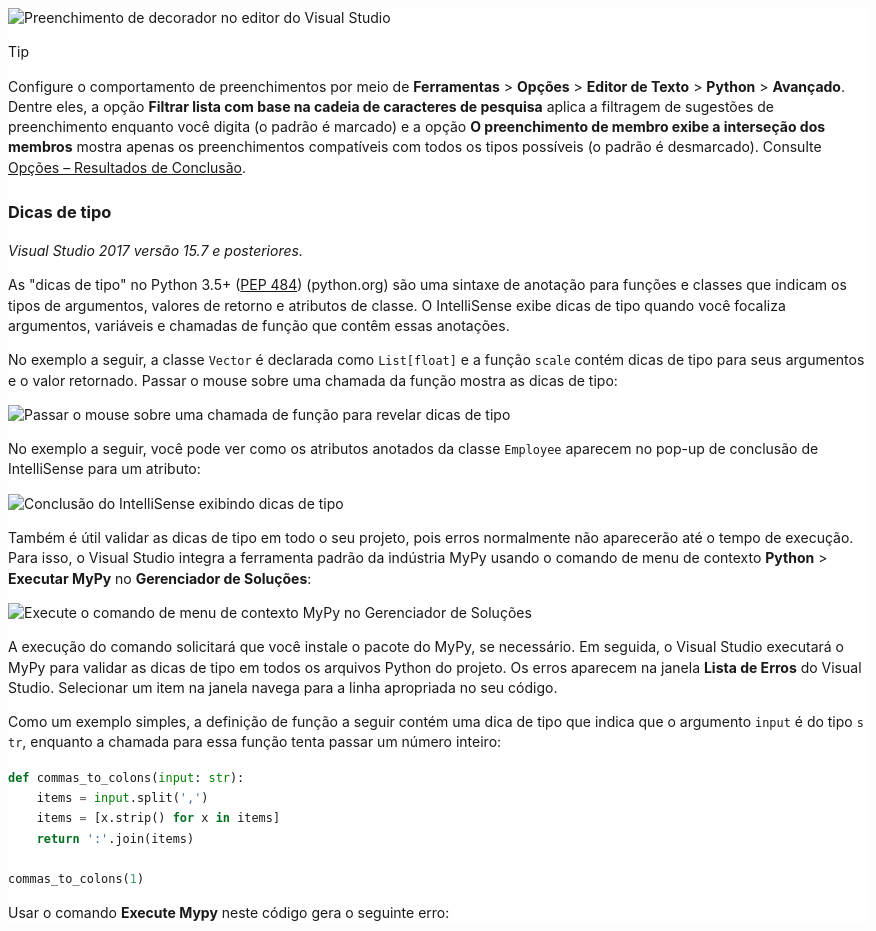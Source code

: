 ![Preenchimento de decorador no editor do Visual Studio](media/code-editing-completion-decorator.png)

> [!Tip]
> Configure o comportamento de preenchimentos por meio de **Ferramentas** > **Opções** > **Editor de Texto** > **Python** > **Avançado**. Dentre eles, a opção **Filtrar lista com base na cadeia de caracteres de pesquisa** aplica a filtragem de sugestões de preenchimento enquanto você digita (o padrão é marcado) e a opção **O preenchimento de membro exibe a interseção dos membros** mostra apenas os preenchimentos compatíveis com todos os tipos possíveis (o padrão é desmarcado). Consulte [Opções – Resultados de Conclusão](python-support-options-and-settings-in-visual-studio.md#completion-results).

### <a name="type-hints"></a>Dicas de tipo

*Visual Studio 2017 versão 15.7 e posteriores.*

As "dicas de tipo" no Python 3.5+ ([PEP 484](https://www.python.org/dev/peps/pep-0484/)) (python.org) são uma sintaxe de anotação para funções e classes que indicam os tipos de argumentos, valores de retorno e atributos de classe. O IntelliSense exibe dicas de tipo quando você focaliza argumentos, variáveis e chamadas de função que contêm essas anotações.

No exemplo a seguir, a classe `Vector` é declarada como `List[float]` e a função `scale` contém dicas de tipo para seus argumentos e o valor retornado. Passar o mouse sobre uma chamada da função mostra as dicas de tipo:

![Passar o mouse sobre uma chamada de função para revelar dicas de tipo](media/code-editing-type-hints1.png)

No exemplo a seguir, você pode ver como os atributos anotados da classe `Employee` aparecem no pop-up de conclusão de IntelliSense para um atributo:

![Conclusão do IntelliSense exibindo dicas de tipo](media/code-editing-type-hints2.png)

Também é útil validar as dicas de tipo em todo o seu projeto, pois erros normalmente não aparecerão até o tempo de execução. Para isso, o Visual Studio integra a ferramenta padrão da indústria MyPy usando o comando de menu de contexto **Python** > **Executar MyPy** no **Gerenciador de Soluções**:

![Execute o comando de menu de contexto MyPy no Gerenciador de Soluções](media/code-editing-type-hints-run-mypy.png)

A execução do comando solicitará que você instale o pacote do MyPy, se necessário. Em seguida, o Visual Studio executará o MyPy para validar as dicas de tipo em todos os arquivos Python do projeto. Os erros aparecem na janela **Lista de Erros** do Visual Studio. Selecionar um item na janela navega para a linha apropriada no seu código.

Como um exemplo simples, a definição de função a seguir contém uma dica de tipo que indica que o argumento `input` é do tipo `str`, enquanto a chamada para essa função tenta passar um número inteiro:

```python
def commas_to_colons(input: str):
    items = input.split(',')
    items = [x.strip() for x in items]
    return ':'.join(items)

commas_to_colons(1)
```

Usar o comando **Execute Mypy** neste código gera o seguinte erro:
